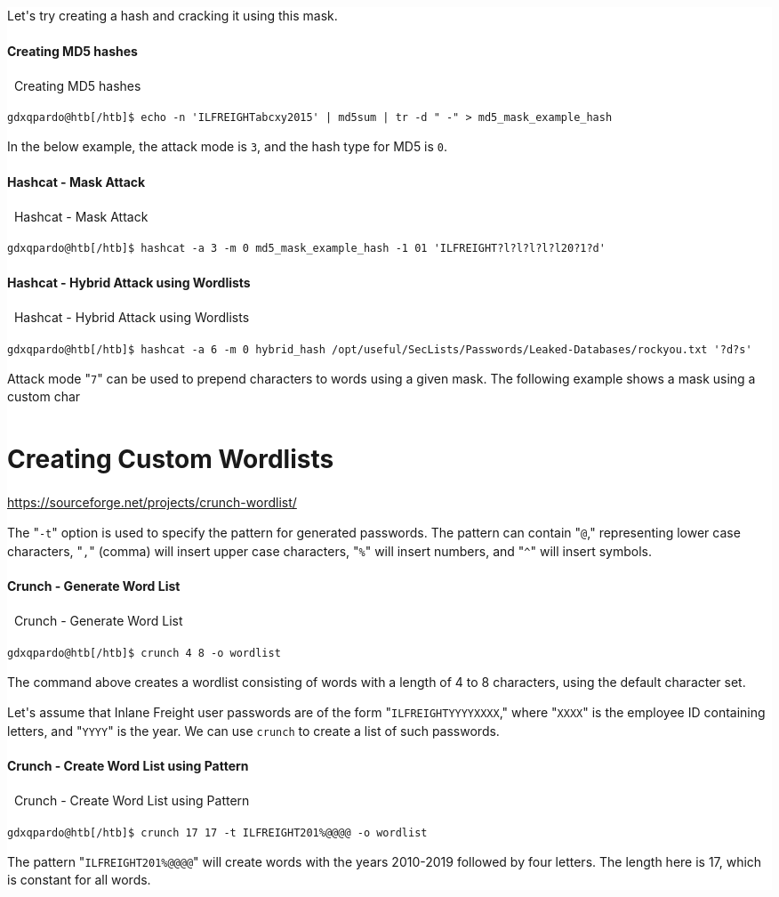 Let's try creating a hash and cracking it using this mask.

#### Creating MD5 hashes

  Creating MD5 hashes

```shell-session
gdxqpardo@htb[/htb]$ echo -n 'ILFREIGHTabcxy2015' | md5sum | tr -d " -" > md5_mask_example_hash
```

In the below example, the attack mode is `3`, and the hash type for MD5 is `0`.

#### Hashcat - Mask Attack

  Hashcat - Mask Attack

```shell-session
gdxqpardo@htb[/htb]$ hashcat -a 3 -m 0 md5_mask_example_hash -1 01 'ILFREIGHT?l?l?l?l?l20?1?d'
```

#### Hashcat - Hybrid Attack using Wordlists

  Hashcat - Hybrid Attack using Wordlists

```shell
gdxqpardo@htb[/htb]$ hashcat -a 6 -m 0 hybrid_hash /opt/useful/SecLists/Passwords/Leaked-Databases/rockyou.txt '?d?s'
```
Attack mode "`7`" can be used to prepend characters to words using a given mask. The following example shows a mask using a custom char


# Creating Custom Wordlists
https://sourceforge.net/projects/crunch-wordlist/

The "`-t`" option is used to specify the pattern for generated passwords. The pattern can contain "`@`," representing lower case characters, "`,`" (comma) will insert upper case characters, "`%`" will insert numbers, and "`^`" will insert symbols.

#### Crunch - Generate Word List

  Crunch - Generate Word List

```shell
gdxqpardo@htb[/htb]$ crunch 4 8 -o wordlist
```

The command above creates a wordlist consisting of words with a length of 4 to 8 characters, using the default character set.

Let's assume that Inlane Freight user passwords are of the form "`ILFREIGHTYYYYXXXX`," where "`XXXX`" is the employee ID containing letters, and "`YYYY`" is the year. We can use `crunch` to create a list of such passwords.

#### Crunch - Create Word List using Pattern

  Crunch - Create Word List using Pattern

```shell
gdxqpardo@htb[/htb]$ crunch 17 17 -t ILFREIGHT201%@@@@ -o wordlist
```
The pattern "`ILFREIGHT201%@@@@`" will create words with the years 2010-2019 followed by four letters. The length here is 17, which is constant for all words.
